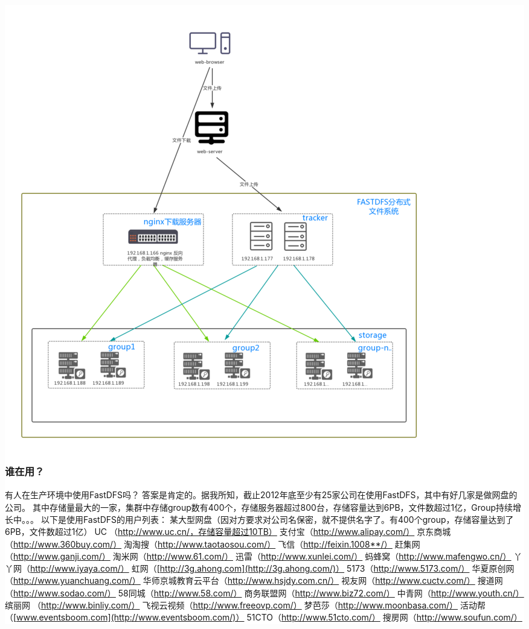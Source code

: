 ![install](../images/install.png)

### 谁在用？

有人在生产环境中使用FastDFS吗？ 答案是肯定的。据我所知，截止2012年底至少有25家公司在使用FastDFS，其中有好几家是做网盘的公司。 其中存储量最大的一家，集群中存储group数有400个，存储服务器超过800台，存储容量达到6PB，文件数超过1亿，Group持续增长中。。。 以下是使用FastDFS的用户列表： 某大型网盘（因对方要求对公司名保密，就不提供名字了。有400个group，存储容量达到了6PB，文件数超过1亿）
UC （http://www.uc.cn/，存储容量超过10TB） 支付宝（http://www.alipay.com/） 京东商城（http://www.360buy.com/） 淘淘搜（http://www.taotaosou.com/） 飞信（http://feixin.1008**/） 赶集网（http://www.ganji.com/） 淘米网（http://www.61.com/） 迅雷（http://www.xunlei.com/） 蚂蜂窝（http://www.mafengwo.cn/） 丫丫网（http://www.iyaya.com/） 虹网（[http://3g.ahong.com](http://3g.ahong.com/)） 5173（http://www.5173.com/） 华夏原创网（http://www.yuanchuang.com/） 华师京城教育云平台（http://www.hsjdy.com.cn/） 视友网（http://www.cuctv.com/） 搜道网（http://www.sodao.com/） 58同城（http://www.58.com/） 商务联盟网（http://www.biz72.com/） 中青网（http://www.youth.cn/） 缤丽网 （http://www.binliy.com/） 飞视云视频（http://www.freeovp.com/） 梦芭莎（http://www.moonbasa.com/） 活动帮（[www.eventsboom.com](http://www.eventsboom.com/)） 51CTO（http://www.51cto.com/） 搜房网（http://www.soufun.com/）
